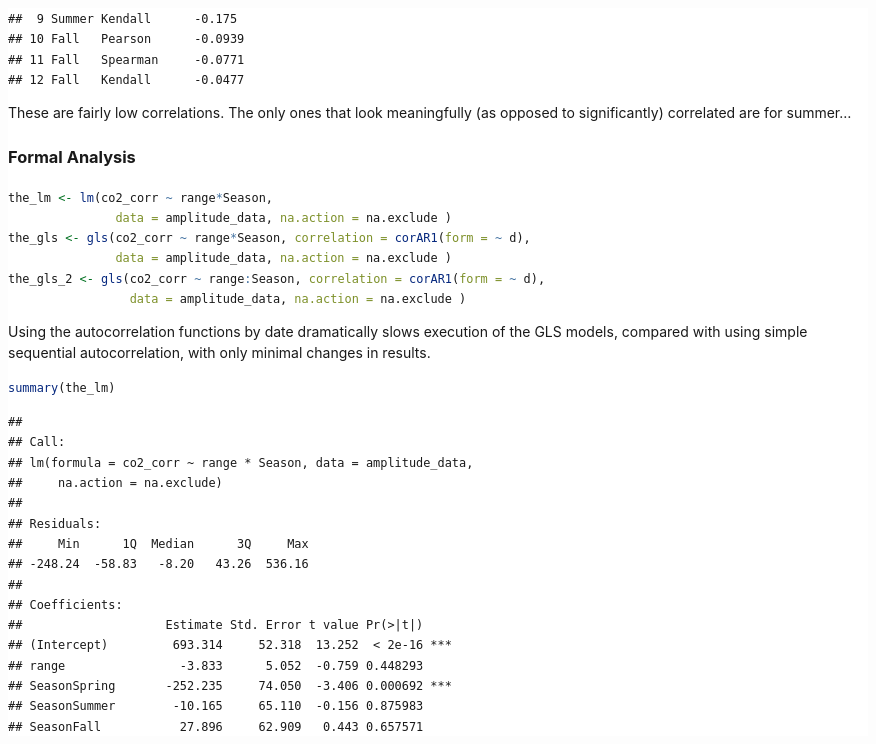    ##  9 Summer Kendall      -0.175 
    ## 10 Fall   Pearson      -0.0939
    ## 11 Fall   Spearman     -0.0771
    ## 12 Fall   Kendall      -0.0477

These are fairly low correlations. The only ones that look meaningfully
(as opposed to significantly) correlated are for summer…

### Formal Analysis

``` r
the_lm <- lm(co2_corr ~ range*Season,
               data = amplitude_data, na.action = na.exclude )
the_gls <- gls(co2_corr ~ range*Season, correlation = corAR1(form = ~ d),
               data = amplitude_data, na.action = na.exclude )
the_gls_2 <- gls(co2_corr ~ range:Season, correlation = corAR1(form = ~ d),
                 data = amplitude_data, na.action = na.exclude )
```

Using the autocorrelation functions by date dramatically slows execution
of the GLS models, compared with using simple sequential
autocorrelation, with only minimal changes in results.

``` r
summary(the_lm)
```

    ## 
    ## Call:
    ## lm(formula = co2_corr ~ range * Season, data = amplitude_data, 
    ##     na.action = na.exclude)
    ## 
    ## Residuals:
    ##     Min      1Q  Median      3Q     Max 
    ## -248.24  -58.83   -8.20   43.26  536.16 
    ## 
    ## Coefficients:
    ##                    Estimate Std. Error t value Pr(>|t|)    
    ## (Intercept)         693.314     52.318  13.252  < 2e-16 ***
    ## range                -3.833      5.052  -0.759 0.448293    
    ## SeasonSpring       -252.235     74.050  -3.406 0.000692 ***
    ## SeasonSummer        -10.165     65.110  -0.156 0.875983    
    ## SeasonFall           27.896     62.909   0.443 0.657571    